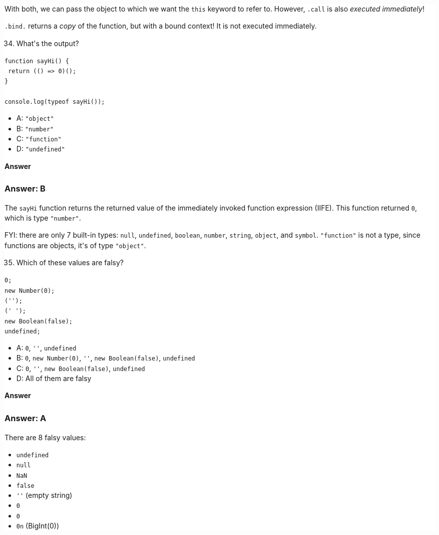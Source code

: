 With both, we can pass the object to which we want the `this` keyword to refer to. However, `.call` is also *executed immediately*!

`.bind.` returns a *copy* of the function, but with a bound context! It is not executed immediately.

34. What's the output?

```
function sayHi() {
 return (() => 0)();
}

console.log(typeof sayHi());
```

- A: `"object"`
- B: `"number"`
- C: `"function"`
- D: `"undefined"`

**Answer**

### Answer: B

The `sayHi` function returns the returned value of the immediately invoked function expression (IIFE). This function returned `0`, which is type `"number"`.

FYI: there are only 7 built-in types: `null`, `undefined`, `boolean`, `number`, `string`, `object`, and `symbol`. `"function"` is not a type, since functions are objects, it's of type `"object"`.

35. Which of these values are falsy?

```
0;
new Number(0);
('');
(' ');
new Boolean(false);
undefined;
```

- A: `0`, `''`, `undefined`
- B: `0`, `new Number(0)`, `''`, `new Boolean(false)`, `undefined`
- C: `0`, `''`, `new Boolean(false)`, `undefined`
- D: All of them are falsy

**Answer**

### Answer: A

There are 8 falsy values:

- `undefined`
- `null`
- `NaN`
- `false`
- `''` (empty string)
- `0`
- `0`
- `0n` (BigInt(0))
